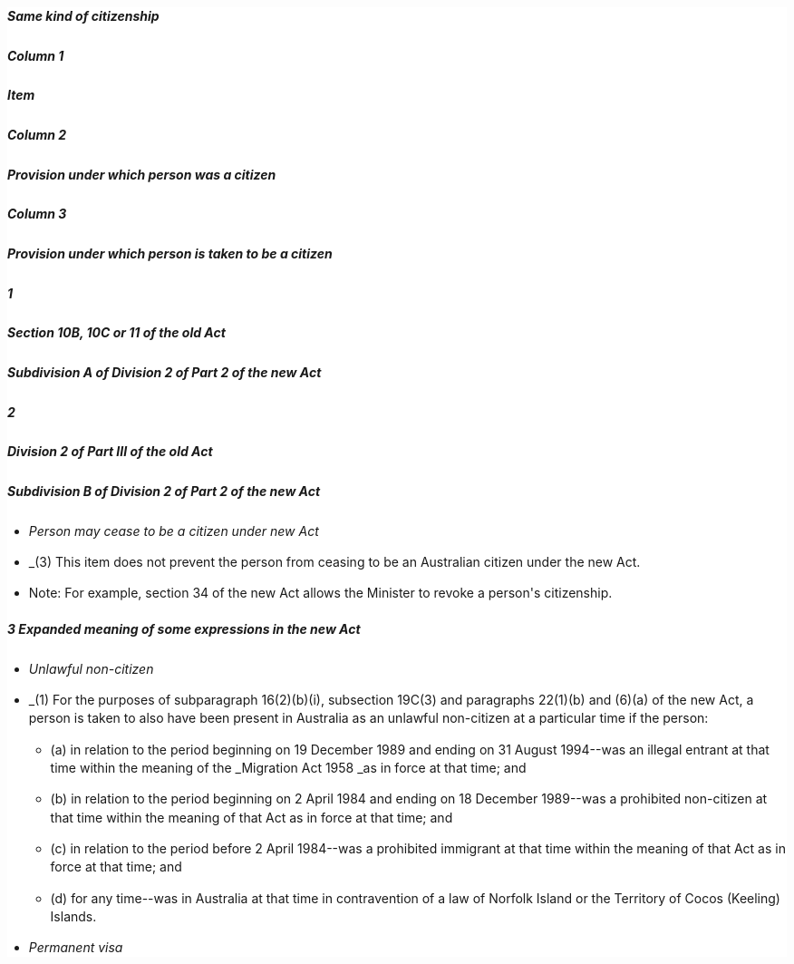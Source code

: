 ##### Same kind of citizenship

##### Column 1
##### Item


##### Column 2
##### Provision under which person was a citizen


##### Column 3
##### Provision under which person is taken to be a citizen


##### 1

##### Section 10B, 10C or 11 of the old Act

##### Subdivision A of Division 2 of Part 2 of the new Act

##### 2

##### Division 2 of Part III of the old Act

##### Subdivision B of Division 2 of Part 2 of the new Act

  * _Person may cease to be a citizen under new Act_

  * _(3)	This item does not prevent the person from ceasing to be an Australian citizen under the new Act.

  * Note: For example, section 34 of the new Act allows the Minister to revoke a person's citizenship.

##### 3  Expanded meaning of some expressions in the new Act

  * _Unlawful non-citizen_

  * _(1)	For the purposes of subparagraph 16(2)(b)(i), subsection 19C(3) and paragraphs 22(1)(b) and (6)(a) of the new Act, a person is taken to also have been present in Australia as an unlawful non-citizen at a particular time if the person:

    * (a) in relation to the period beginning on 19 December 1989 and ending on 31 August 1994--was an illegal entrant at that time within the meaning of the _Migration Act 1958 _as in force at that time; and

    * (b) in relation to the period beginning on 2 April 1984 and ending on 18 December 1989--was a prohibited non-citizen at that time within the meaning of that Act as in force at that time; and

    * (c) in relation to the period before 2 April 1984--was a prohibited immigrant at that time within the meaning of that Act as in force at that time; and

    * (d) for any time--was in Australia at that time in contravention of a law of Norfolk Island or the Territory of Cocos (Keeling) Islands.

  * _Permanent visa_
